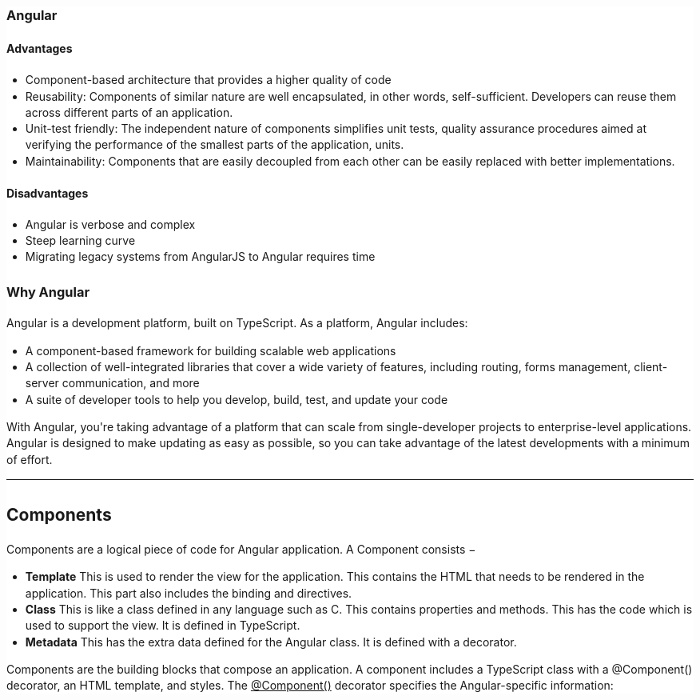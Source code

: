 
### Angular


#### Advantages

* Component-based architecture that provides a higher quality of code
* Reusability: Components of similar nature are well encapsulated, in other words, self-sufficient. Developers can reuse them across different parts of an application.
* Unit-test friendly: The independent nature of components simplifies unit tests, quality assurance procedures aimed at verifying the performance of the smallest parts of the application, units.
* Maintainability: Components that are easily decoupled from each other can be easily replaced with better implementations.


#### Disadvantages

* Angular is verbose and complex
* Steep learning curve
* Migrating legacy systems from AngularJS to Angular requires time

### Why Angular

Angular is a development platform, built on TypeScript. As a platform, Angular includes:

* A component-based framework for building scalable web applications
* A collection of well-integrated libraries that cover a wide variety of features, including routing, forms management,
  client-server communication, and more
* A suite of developer tools to help you develop, build, test, and update your code

With Angular, you're taking advantage of a platform that can scale from single-developer projects to enterprise-level
applications. Angular is designed to make updating as easy as possible, so you can take advantage of the latest
developments with a minimum of effort.


---

## Components

Components are a logical piece of code for Angular application. A Component consists −

- **Template** This is used to render the view for the application. This contains the HTML that needs to be rendered in
  the application. This part also includes the binding and directives.
- **Class** This is like a class defined in any language such as C. This contains properties and methods. This has the
  code which is used to support the view. It is defined in TypeScript.
- **Metadata** This has the extra data defined for the Angular class. It is defined with a decorator.

Components are the building blocks that compose an application. A component includes a TypeScript class with a
@Component() decorator, an HTML template, and styles. The [@Component()](https://angular.io/api/core/Component)
decorator specifies the Angular-specific information:
